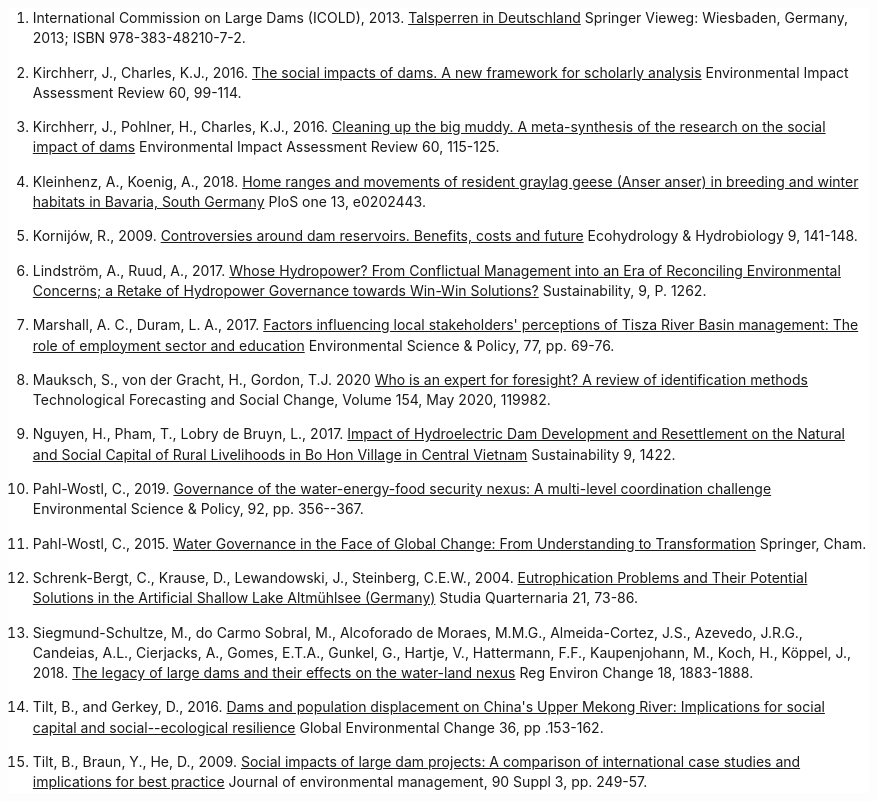 1. International Commission on Large Dams (ICOLD), 2013. [Talsperren in Deutschland](https://www.springer.com/de/book/9783834814470) Springer Vieweg: Wiesbaden, Germany, 2013; ISBN 978-383-48210-7-2. 
 
1. Kirchherr, J., Charles, K.J., 2016. [The social impacts of dams. A new framework for scholarly analysis](https://doi.org/10.1016/j.eiar.2016.02.005) Environmental Impact Assessment Review 60, 99-114. 

1. Kirchherr, J., Pohlner, H., Charles, K.J., 2016. [Cleaning up the big muddy. A meta-synthesis of the research on the social impact of dams](https://doi.org/10.1016/j.eiar.2016.02.007) Environmental Impact Assessment Review 60, 115-125. 

1. Kleinhenz, A., Koenig, A., 2018. [Home ranges and movements of resident graylag geese (Anser anser) in breeding and winter habitats in Bavaria, South Germany](https://doi.org/10.1371/journal.pone.0202443) PloS one 13, e0202443. 

1. Kornijów, R., 2009. [Controversies around dam reservoirs. Benefits, costs and future](https://doi.org/10.2478/v10104-010-0001-4) Ecohydrology & Hydrobiology 9, 141-148. 

1. Lindström, A.,  Ruud, A., 2017. [Whose Hydropower? From Conflictual Management into an Era of Reconciling Environmental Concerns; a Retake of Hydropower Governance towards Win-Win Solutions?](https://doi.org/10.3390/su9071262) Sustainability, 9, P. 1262. 

1. Marshall, A. C., Duram, L. A., 2017. [Factors influencing local stakeholders' perceptions of Tisza River Basin management: The role of employment sector and education](https://doi.org/10.1016/j.envsci.2017.07.009) Environmental Science & Policy, 77, pp. 69-76. 

1. Mauksch, S., von der Gracht, H., Gordon, T.J. 2020 [Who is an expert for foresight? A review of identification methods](https://doi.org/10.1016/j.techfore.2020.119982) Technological Forecasting and Social Change, Volume 154, May 2020, 119982. 

1. Nguyen, H., Pham, T., Lobry de Bruyn, L., 2017. [Impact of Hydroelectric Dam Development and Resettlement on the Natural and Social Capital of Rural Livelihoods in Bo Hon Village in Central Vietnam](https://doi.org/10.3390/su9081422) Sustainability 9, 1422. 

1. Pahl-Wostl, C., 2019. [Governance of the water-energy-food security nexus: A multi-level coordination challenge](https://doi.org/10.1016/j.envsci.2017.07.017) Environmental Science & Policy, 92, pp. 356--367. 

1. Pahl-Wostl, C., 2015. [Water Governance in the Face of Global Change: From Understanding to Transformation](https://doi.org/10.1007/978-3-319-21855-7) Springer, Cham.

1. Schrenk-Bergt, C., Krause, D., Lewandowski, J., Steinberg, C.E.W., 2004. [Eutrophication Problems and Their Potential Solutions in the Artificial Shallow Lake Altmühlsee (Germany)](https://doi.org/10.2478/limre-2014-0006) Studia Quarternaria 21, 73-86. 

1. Siegmund-Schultze, M., do Carmo Sobral, M., Alcoforado de Moraes, M.M.G., Almeida-Cortez, J.S., Azevedo, J.R.G., Candeias, A.L., Cierjacks, A., Gomes, E.T.A., Gunkel, G., Hartje, V., Hattermann, F.F., Kaupenjohann, M., Koch, H., Köppel, J., 2018. [The legacy of large dams and their effects on the water-land nexus](https://doi.org/10.1007/s10113-018-1414-7) Reg Environ Change 18, 1883-1888. 

1. Tilt, B., and Gerkey, D., 2016. [Dams and population displacement on China's Upper Mekong River: Implications for social capital and social--ecological resilience](https://doi.org/10.1016/j.gloenvcha.2015.11.008) Global Environmental Change 36, pp .153-162. 

1. Tilt, B., Braun, Y., He, D., 2009. [Social impacts of large dam projects: A comparison of international case studies and implications for best practice](https://doi.org/10.1016/j.jenvman.2008.07.030) Journal of environmental management, 90 Suppl 3, pp. 249-57. 
